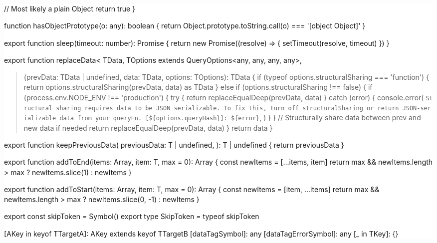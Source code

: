   // Most likely a plain Object
  return true
}

function hasObjectPrototype(o: any): boolean {
  return Object.prototype.toString.call(o) === '[object Object]'
}

export function sleep(timeout: number): Promise<void> {
  return new Promise((resolve) => {
    setTimeout(resolve, timeout)
  })
}

export function replaceData<
  TData,
  TOptions extends QueryOptions<any, any, any, any>,
>(prevData: TData | undefined, data: TData, options: TOptions): TData {
  if (typeof options.structuralSharing === 'function') {
    return options.structuralSharing(prevData, data) as TData
  } else if (options.structuralSharing !== false) {
    if (process.env.NODE_ENV !== 'production') {
      try {
        return replaceEqualDeep(prevData, data)
      } catch (error) {
        console.error(
          `Structural sharing requires data to be JSON serializable. To fix this, turn off structuralSharing or return JSON-serializable data from your queryFn. [${options.queryHash}]: ${error}`,
        )
      }
    }
    // Structurally share data between prev and new data if needed
    return replaceEqualDeep(prevData, data)
  }
  return data
}

export function keepPreviousData<T>(
  previousData: T | undefined,
): T | undefined {
  return previousData
}

export function addToEnd<T>(items: Array<T>, item: T, max = 0): Array<T> {
  const newItems = [...items, item]
  return max && newItems.length > max ? newItems.slice(1) : newItems
}

export function addToStart<T>(items: Array<T>, item: T, max = 0): Array<T> {
  const newItems = [item, ...items]
  return max && newItems.length > max ? newItems.slice(0, -1) : newItems
}

export const skipToken = Symbol()
export type SkipToken = typeof skipToken


  [AKey in keyof TTargetA]: AKey extends keyof TTargetB
  [dataTagSymbol]: any
  [dataTagErrorSymbol]: any
  [_ in TKey]: {}